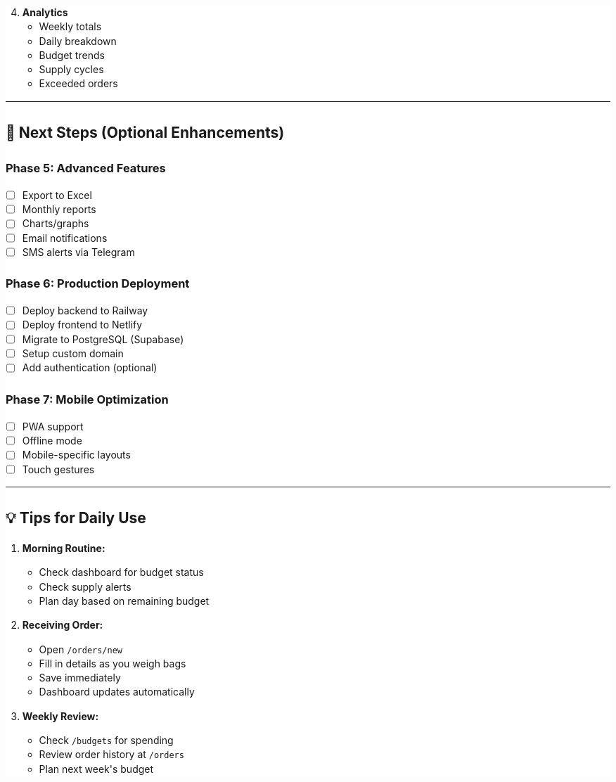 4. **Analytics**
   - Weekly totals
   - Daily breakdown
   - Budget trends
   - Supply cycles
   - Exceeded orders

---

## 🎯 Next Steps (Optional Enhancements)

### Phase 5: Advanced Features
- [ ] Export to Excel
- [ ] Monthly reports
- [ ] Charts/graphs
- [ ] Email notifications
- [ ] SMS alerts via Telegram

### Phase 6: Production Deployment
- [ ] Deploy backend to Railway
- [ ] Deploy frontend to Netlify
- [ ] Migrate to PostgreSQL (Supabase)
- [ ] Setup custom domain
- [ ] Add authentication (optional)

### Phase 7: Mobile Optimization
- [ ] PWA support
- [ ] Offline mode
- [ ] Mobile-specific layouts
- [ ] Touch gestures

---

## 💡 Tips for Daily Use

1. **Morning Routine:**
   - Check dashboard for budget status
   - Check supply alerts
   - Plan day based on remaining budget

2. **Receiving Order:**
   - Open `/orders/new`
   - Fill in details as you weigh bags
   - Save immediately
   - Dashboard updates automatically

3. **Weekly Review:**
   - Check `/budgets` for spending
   - Review order history at `/orders`
   - Plan next week's budget
